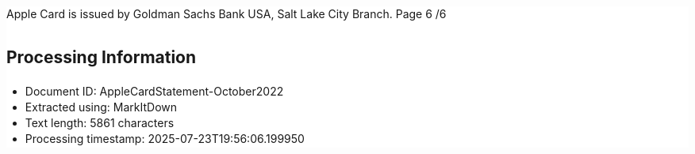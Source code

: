 Apple Card is issued by Goldman Sachs Bank USA, Salt Lake City Branch.
Page 6 /6

## Processing Information
- Document ID: AppleCardStatement-October2022
- Extracted using: MarkItDown
- Text length: 5861 characters
- Processing timestamp: 2025-07-23T19:56:06.199950